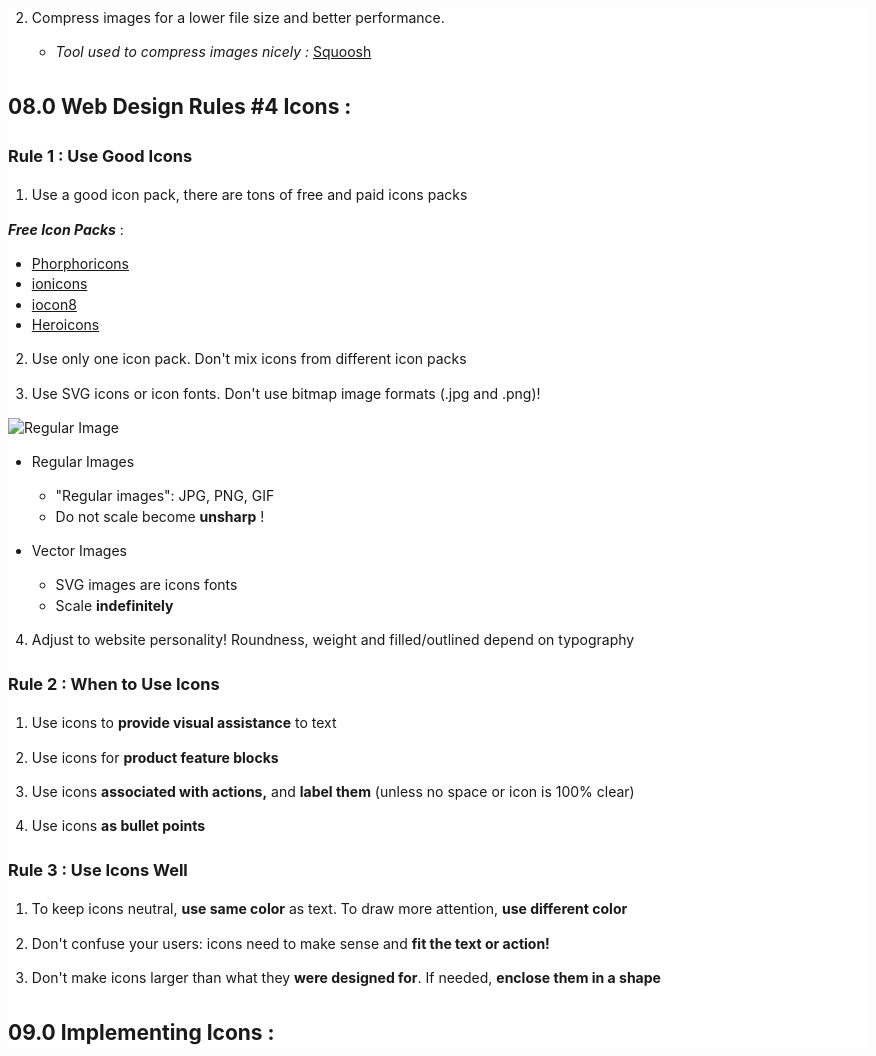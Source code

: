 2. Compress images for a lower file size and better performance.

   - _Tool used to compress images nicely :_ [Squoosh](https://squoosh.app/)

## 08.0 Web Design Rules #4 Icons :

### Rule 1 : Use Good Icons

1. Use a good icon pack, there are tons of free and paid icons packs

**_Free Icon Packs_** :

- [Phorphoricons](https://phosphoricons.com/)
- [ionicons](https://ionic.io/ionicons)
- [iocon8](https://icons8.com/)
- [Heroicons](https://heroicons.com/)

2. Use only one icon pack. Don't mix icons from different icon packs

3. Use SVG icons or icon fonts. Don't use bitmap image formats (.jpg and .png)!

![Regular Image](https://encrypted-tbn0.gstatic.com/images?q=tbn:ANd9GcSjpsVvzkGzJt4Vm6PHsS04vPL4Qpl_iUPkx7zllqJBgHuhnmWpRNgS1Ob7G_Q4ekJZpZE&usqp=CAU)

- Regular Images

  - "Regular images": JPG, PNG, GIF
  - Do not scale become **unsharp** !

- Vector Images
  - SVG images are icons fonts
  - Scale **indefinitely**

4. Adjust to website personality! Roundness, weight and filled/outlined depend on typography

### Rule 2 : When to Use Icons

1. Use icons to **provide visual assistance** to text

2. Use icons for **product feature blocks**

3. Use icons **associated with actions,** and **label them** (unless no space or icon is 100% clear)

4. Use icons **as bullet points**

### Rule 3 : Use Icons Well

1. To keep icons neutral, **use same color** as text. To draw more attention, **use different color**

2. Don't confuse your users: icons need to make sense and **fit the text or action!**

3. Don't make icons larger than what they **were designed for**. If needed, **enclose them in a shape**

## 09.0 Implementing Icons :
